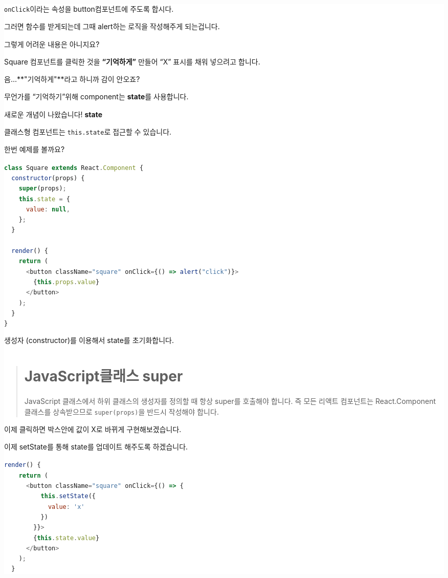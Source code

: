 `onClick`이라는 속성을 button컴포넌트에 주도록 합시다.

그러면 함수를 받게되는데 그때 alert하는 로직을 작성해주게 되는겁니다.

그렇게 어려운 내용은 아니지요?

Square 컴포넌트를 클릭한 것을 **“기억하게”** 만들어 “X” 표시를 채워 넣으려고 합니다.

음...**"기억하게"**라고 하니까 감이 안오죠?

무언가를 “기억하기”위해 component는 **state**를 사용합니다.

새로운 개념이 나왔습니다! **state**

클래스형 컴포넌트는 `this.state`로 접근할 수 있습니다.

한번 예제를 볼까요?

```js
class Square extends React.Component {
  constructor(props) {
    super(props);
    this.state = {
      value: null,
    };
  }

  render() {
    return (
      <button className="square" onClick={() => alert("click")}>
        {this.props.value}
      </button>
    );
  }
}
```

생성자 (constructor)를 이용해서 state를 초기화합니다.

> # JavaScript클래스 super
>
> JavaScript 클래스에서 하위 클래스의 생성자를 정의할 때 항상 super를 호출해야 합니다. 즉 모든 리액트 컴포넌트는 React.Component 클래스를 상속받으므로 `super(props)`을 반드시 작성해야 합니다.

이제 클릭하면 박스안에 값이 X로 바뀌게 구현해보겠습니다.

이제 setState를 통해 state를 업데이트 해주도록 하겠습니다.

```js
render() {
    return (
      <button className="square" onClick={() => {
          this.setState({
            value: 'x'
          })
        }}>
        {this.state.value}
      </button>
    );
  }
```
